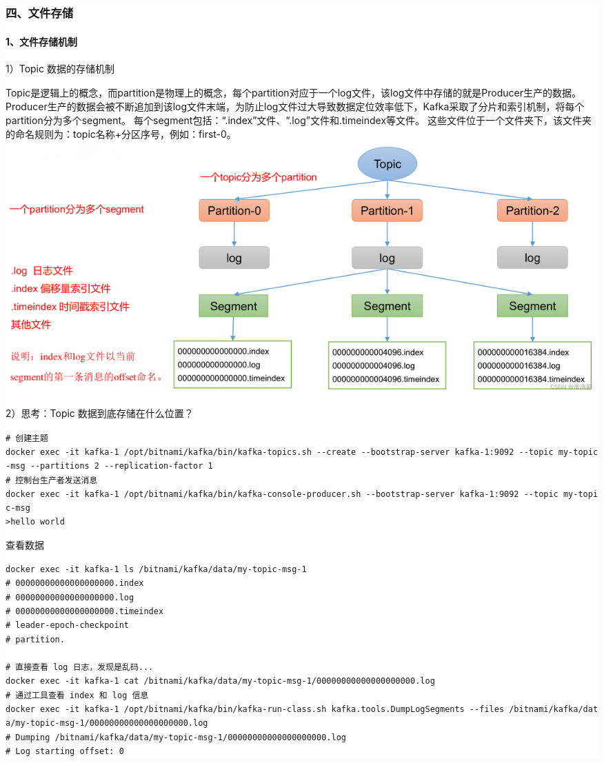 ### 四、文件存储

#### 1、文件存储机制

1）Topic 数据的存储机制

Topic是逻辑上的概念，而partition是物理上的概念，每个partition对应于一个log文件，该log文件中存储的就是Producer生产的数据。
Producer生产的数据会被不断追加到该log文件末端，为防止log文件过大导致数据定位效率低下，Kafka采取了分片和索引机制，将每个partition分为多个segment。
每个segment包括：“.index”文件、“.log”文件和.timeindex等文件。
这些文件位于一个文件夹下，该文件夹的命名规则为：topic名称+分区序号，例如：first-0。
![](./images/07-Kafka-Broker-1688541206830.png)

2）思考：Topic 数据到底存储在什么位置？

```shell
# 创建主题
docker exec -it kafka-1 /opt/bitnami/kafka/bin/kafka-topics.sh --create --bootstrap-server kafka-1:9092 --topic my-topic-msg --partitions 2 --replication-factor 1
# 控制台生产者发送消息
docker exec -it kafka-1 /opt/bitnami/kafka/bin/kafka-console-producer.sh --bootstrap-server kafka-1:9092 --topic my-topic-msg
>hello world
```

查看数据

```shell
docker exec -it kafka-1 ls /bitnami/kafka/data/my-topic-msg-1
# 00000000000000000000.index
# 00000000000000000000.log
# 00000000000000000000.timeindex
# leader-epoch-checkpoint
# partition.

# 直接查看 log 日志，发现是乱码...
docker exec -it kafka-1 cat /bitnami/kafka/data/my-topic-msg-1/00000000000000000000.log
# 通过工具查看 index 和 log 信息
docker exec -it kafka-1 /opt/bitnami/kafka/bin/kafka-run-class.sh kafka.tools.DumpLogSegments --files /bitnami/kafka/data/my-topic-msg-1/00000000000000000000.log
# Dumping /bitnami/kafka/data/my-topic-msg-1/00000000000000000000.log
# Log starting offset: 0
```
